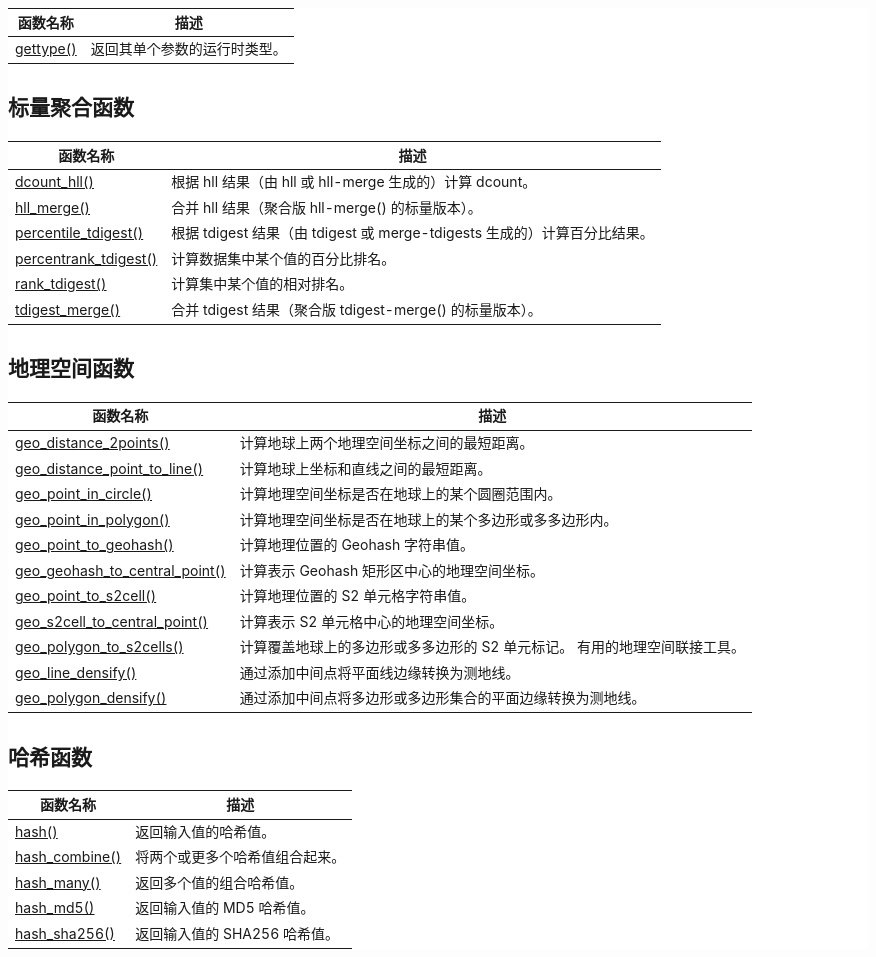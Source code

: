 |函数名称     |描述                                          |
|-------------------------|--------------------------------------------------------|
|[gettype()](gettypefunction.md)|返回其单个参数的运行时类型。|

## <a name="scalar-aggregation-functions"></a>标量聚合函数

|函数名称     |描述                                          |
|-------------------------|--------------------------------------------------------|
|[dcount_hll()](dcount-hllfunction.md)|根据 hll 结果（由 hll 或 hll-merge 生成的）计算 dcount。|
|[hll_merge()](hllmergefunction.md)|合并 hll 结果（聚合版 hll-merge() 的标量版本）。|
|[percentile_tdigest()](percentile-tdigestfunction.md)|根据 tdigest 结果（由 tdigest 或 merge-tdigests 生成的）计算百分比结果。|
|[percentrank_tdigest()](percentrank-tdigestfunction.md)|计算数据集中某个值的百分比排名。|
|[rank_tdigest()](rank-tdigest.md)|计算集中某个值的相对排名。|
|[tdigest_merge()](tdigest-mergefunction.md)|合并 tdigest 结果（聚合版 tdigest-merge() 的标量版本）。|

## <a name="geospatial-functions"></a>地理空间函数

|函数名称|描述|
|--------------------------------------------------------------------------|--------------------------------------------------------|
|[geo_distance_2points()](geo-distance-2points-function.md)|计算地球上两个地理空间坐标之间的最短距离。|
|[geo_distance_point_to_line()](geo-distance-point-to-line-function.md)|计算地球上坐标和直线之间的最短距离。|
|[geo_point_in_circle()](geo-point-in-circle-function.md)|计算地理空间坐标是否在地球上的某个圆圈范围内。|
|[geo_point_in_polygon()](geo-point-in-polygon-function.md)|计算地理空间坐标是否在地球上的某个多边形或多多边形内。|
|[geo_point_to_geohash()](geo-point-to-geohash-function.md)|计算地理位置的 Geohash 字符串值。|
|[geo_geohash_to_central_point()](geo-geohash-to-central-point-function.md)|计算表示 Geohash 矩形区中心的地理空间坐标。|
|[geo_point_to_s2cell()](geo-point-to-s2cell-function.md)|计算地理位置的 S2 单元格字符串值。|
|[geo_s2cell_to_central_point()](geo-s2cell-to-central-point-function.md)|计算表示 S2 单元格中心的地理空间坐标。|
|[geo_polygon_to_s2cells()](geo-polygon-to-s2cells-function.md)|计算覆盖地球上的多边形或多多边形的 S2 单元标记。 有用的地理空间联接工具。|
|[geo_line_densify()](geo-line-densify-function.md)|通过添加中间点将平面线边缘转换为测地线。|
|[geo_polygon_densify()](geo-polygon-densify-function.md)|通过添加中间点将多边形或多边形集合的平面边缘转换为测地线。|

## <a name="hash-functions"></a>哈希函数

|函数名称|描述|
|--------------------------------------------------------------------------|--------------------------------------------------------|
|[hash()](hashfunction.md)|返回输入值的哈希值。|
|[hash_combine()](hash_combinefunction.md)|将两个或更多个哈希值组合起来。|
|[hash_many()](hash_manyfunction.md)|返回多个值的组合哈希值。|
|[hash_md5()](md5hashfunction.md)|返回输入值的 MD5 哈希值。|
|[hash_sha256()](sha256hashfunction.md)|返回输入值的 SHA256 哈希值。|
